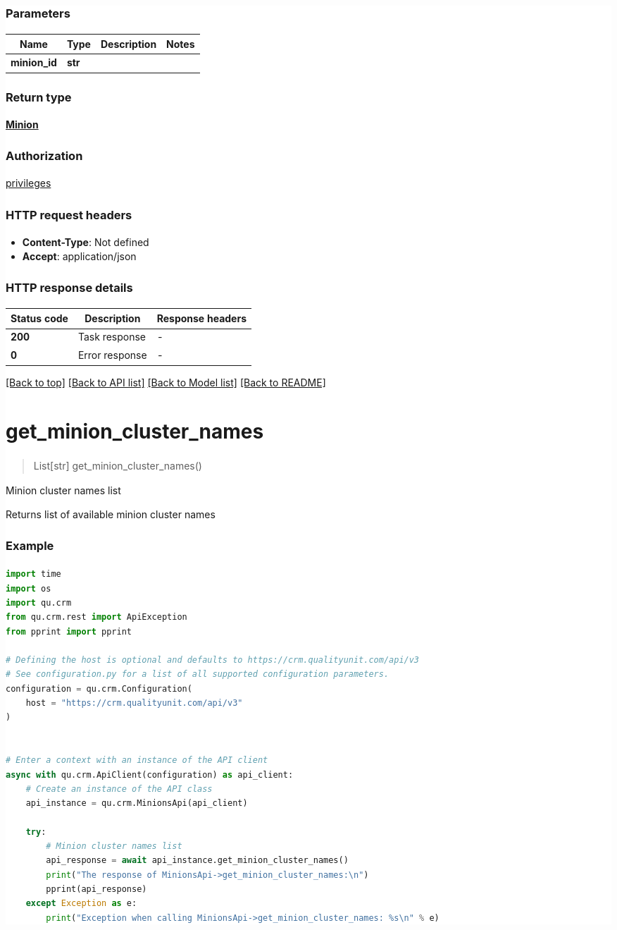 
### Parameters

Name | Type | Description  | Notes
------------- | ------------- | ------------- | -------------
 **minion_id** | **str**|  | 

### Return type

[**Minion**](Minion.md)

### Authorization

[privileges](../README.md#privileges)

### HTTP request headers

 - **Content-Type**: Not defined
 - **Accept**: application/json

### HTTP response details
| Status code | Description | Response headers |
|-------------|-------------|------------------|
**200** | Task response |  -  |
**0** | Error response |  -  |

[[Back to top]](#) [[Back to API list]](../README.md#documentation-for-api-endpoints) [[Back to Model list]](../README.md#documentation-for-models) [[Back to README]](../README.md)

# **get_minion_cluster_names**
> List[str] get_minion_cluster_names()

Minion cluster names list

Returns list of available minion cluster names

### Example

```python
import time
import os
import qu.crm
from qu.crm.rest import ApiException
from pprint import pprint

# Defining the host is optional and defaults to https://crm.qualityunit.com/api/v3
# See configuration.py for a list of all supported configuration parameters.
configuration = qu.crm.Configuration(
    host = "https://crm.qualityunit.com/api/v3"
)


# Enter a context with an instance of the API client
async with qu.crm.ApiClient(configuration) as api_client:
    # Create an instance of the API class
    api_instance = qu.crm.MinionsApi(api_client)

    try:
        # Minion cluster names list
        api_response = await api_instance.get_minion_cluster_names()
        print("The response of MinionsApi->get_minion_cluster_names:\n")
        pprint(api_response)
    except Exception as e:
        print("Exception when calling MinionsApi->get_minion_cluster_names: %s\n" % e)
```